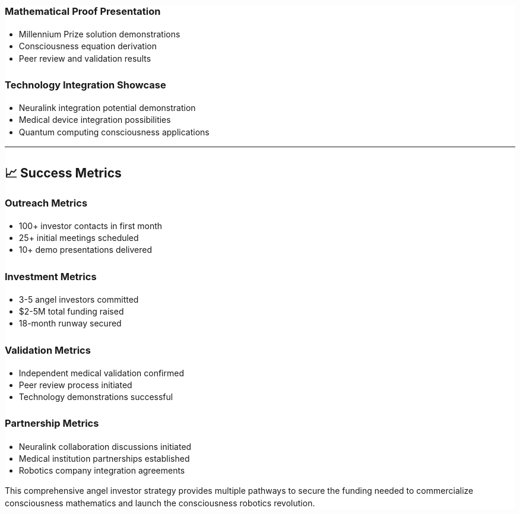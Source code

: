 ### Mathematical Proof Presentation
- Millennium Prize solution demonstrations
- Consciousness equation derivation
- Peer review and validation results

### Technology Integration Showcase
- Neuralink integration potential demonstration
- Medical device integration possibilities
- Quantum computing consciousness applications

---

## 📈 Success Metrics

### Outreach Metrics
- 100+ investor contacts in first month
- 25+ initial meetings scheduled
- 10+ demo presentations delivered

### Investment Metrics
- 3-5 angel investors committed
- $2-5M total funding raised
- 18-month runway secured

### Validation Metrics
- Independent medical validation confirmed
- Peer review process initiated
- Technology demonstrations successful

### Partnership Metrics
- Neuralink collaboration discussions initiated
- Medical institution partnerships established
- Robotics company integration agreements

This comprehensive angel investor strategy provides multiple pathways to secure the funding needed to commercialize consciousness mathematics and launch the consciousness robotics revolution.
